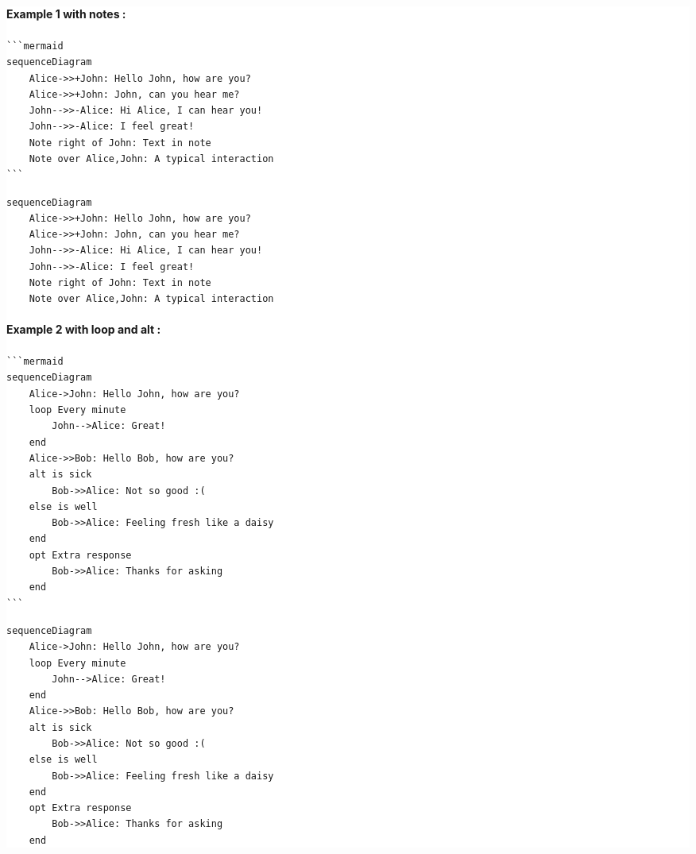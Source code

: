 #### Example 1 with notes :

    ```mermaid
    sequenceDiagram
        Alice->>+John: Hello John, how are you?
        Alice->>+John: John, can you hear me?
        John-->>-Alice: Hi Alice, I can hear you!
        John-->>-Alice: I feel great!
	    Note right of John: Text in note
	    Note over Alice,John: A typical interaction
    ```

```mermaid
sequenceDiagram
    Alice->>+John: Hello John, how are you?
    Alice->>+John: John, can you hear me?
    John-->>-Alice: Hi Alice, I can hear you!
    John-->>-Alice: I feel great!
	Note right of John: Text in note
	Note over Alice,John: A typical interaction
```

#### Example 2 with loop and alt :

    ```mermaid
    sequenceDiagram
        Alice->John: Hello John, how are you?
        loop Every minute
            John-->Alice: Great!
        end
        Alice->>Bob: Hello Bob, how are you?
        alt is sick
            Bob->>Alice: Not so good :(
        else is well
            Bob->>Alice: Feeling fresh like a daisy
        end
        opt Extra response
            Bob->>Alice: Thanks for asking
        end
    ```

```mermaid
sequenceDiagram
	Alice->John: Hello John, how are you?
    loop Every minute
        John-->Alice: Great!
    end
    Alice->>Bob: Hello Bob, how are you?
    alt is sick
        Bob->>Alice: Not so good :(
    else is well
        Bob->>Alice: Feeling fresh like a daisy
    end
    opt Extra response
        Bob->>Alice: Thanks for asking
    end
```
